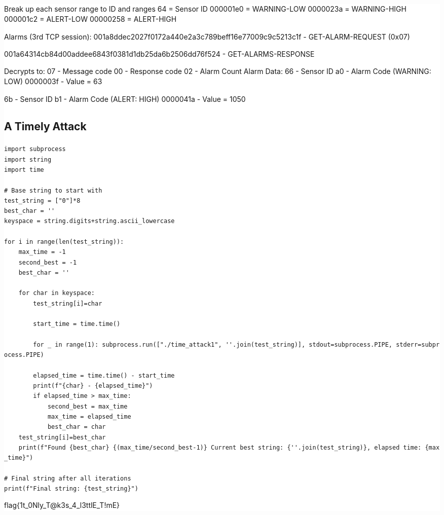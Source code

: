 Break up each sensor range to ID and ranges
64 = Sensor ID
000001e0 = WARNING-LOW
0000023a = WARNING-HIGH
000001c2 = ALERT-LOW
00000258 = ALERT-HIGH


Alarms (3rd TCP session):
001a8ddec2027f0172a440e2a3c789beff16e77009c9c5213c1f - GET-ALARM-REQUEST (0x07)

001a64314cb84d00addee6843f0381d1db25da6b2506dd76f524 - GET-ALARMS-RESPONSE

Decrypts to:
07 - Message code
00 - Response code
02 - Alarm Count
Alarm Data:
66 - Sensor ID
a0 - Alarm Code (WARNING: LOW)
0000003f - Value = 63

6b - Sensor ID
b1 - Alarm Code (ALERT: HIGH)
0000041a - Value = 1050



## A Timely Attack
```
import subprocess
import string
import time

# Base string to start with
test_string = ["0"]*8
best_char = ''
keyspace = string.digits+string.ascii_lowercase

for i in range(len(test_string)):
	max_time = -1
	second_best = -1
	best_char = ''
	
	for char in keyspace:
		test_string[i]=char
		
		start_time = time.time()

		for _ in range(1): subprocess.run(["./time_attack1", ''.join(test_string)], stdout=subprocess.PIPE, stderr=subprocess.PIPE)

		elapsed_time = time.time() - start_time
		print(f"{char} - {elapsed_time}")
		if elapsed_time > max_time:
			second_best = max_time
			max_time = elapsed_time
			best_char = char
	test_string[i]=best_char
	print(f"Found {best_char} {(max_time/second_best-1)} Current best string: {''.join(test_string)}, elapsed time: {max_time}")

# Final string after all iterations
print(f"Final string: {test_string}")
```
flag{1t_0Nly_T@k3s_4_l3ttlE_T!mE}
